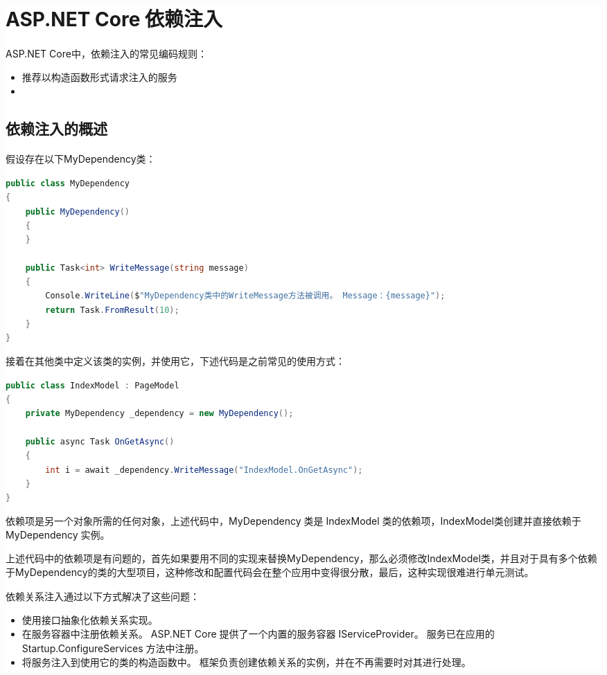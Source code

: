 # ASP.NET Core 依赖注入

ASP.NET Core中，依赖注入的常见编码规则：

- 推荐以构造函数形式请求注入的服务
- 











## 依赖注入的概述

假设存在以下MyDependency类：

```c#
public class MyDependency
{
    public MyDependency()
    {
    }

    public Task<int> WriteMessage(string message)
    {
        Console.WriteLine($"MyDependency类中的WriteMessage方法被调用。 Message：{message}");
        return Task.FromResult(10);
    }
}
```

接着在其他类中定义该类的实例，并使用它，下述代码是之前常见的使用方式：

```c#
public class IndexModel : PageModel
{
    private MyDependency _dependency = new MyDependency();

    public async Task OnGetAsync()
    {
        int i = await _dependency.WriteMessage("IndexModel.OnGetAsync");
    }
}
```

依赖项是另一个对象所需的任何对象，上述代码中，MyDependency 类是 IndexModel 类的依赖项，IndexModel类创建并直接依赖于MyDependency 实例。

上述代码中的依赖项是有问题的，首先如果要用不同的实现来替换MyDependency，那么必须修改IndexModel类，并且对于具有多个依赖于MyDependency的类的大型项目，这种修改和配置代码会在整个应用中变得很分散，最后，这种实现很难进行单元测试。

依赖关系注入通过以下方式解决了这些问题：

- 使用接口抽象化依赖关系实现。
- 在服务容器中注册依赖关系。 ASP.NET Core 提供了一个内置的服务容器 IServiceProvider。 服务已在应用的 Startup.ConfigureServices 方法中注册。
- 将服务注入到使用它的类的构造函数中。 框架负责创建依赖关系的实例，并在不再需要时对其进行处理。
